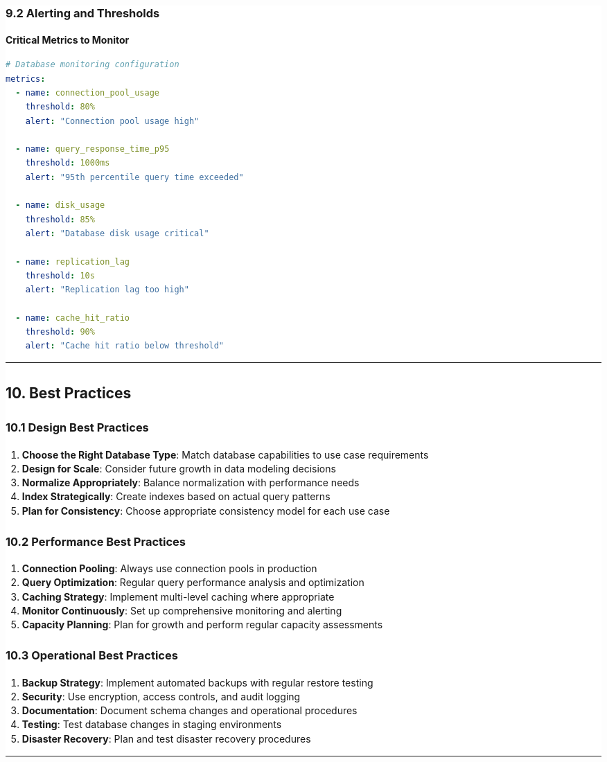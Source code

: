 ### 9.2 Alerting and Thresholds

**Critical Metrics to Monitor**
```yaml
# Database monitoring configuration
metrics:
  - name: connection_pool_usage
    threshold: 80%
    alert: "Connection pool usage high"
    
  - name: query_response_time_p95
    threshold: 1000ms
    alert: "95th percentile query time exceeded"
    
  - name: disk_usage
    threshold: 85%
    alert: "Database disk usage critical"
    
  - name: replication_lag
    threshold: 10s
    alert: "Replication lag too high"
    
  - name: cache_hit_ratio
    threshold: 90%
    alert: "Cache hit ratio below threshold"
```

---

## 10. Best Practices

### 10.1 Design Best Practices

1. **Choose the Right Database Type**: Match database capabilities to use case requirements
2. **Design for Scale**: Consider future growth in data modeling decisions
3. **Normalize Appropriately**: Balance normalization with performance needs
4. **Index Strategically**: Create indexes based on actual query patterns
5. **Plan for Consistency**: Choose appropriate consistency model for each use case

### 10.2 Performance Best Practices

1. **Connection Pooling**: Always use connection pools in production
2. **Query Optimization**: Regular query performance analysis and optimization
3. **Caching Strategy**: Implement multi-level caching where appropriate
4. **Monitor Continuously**: Set up comprehensive monitoring and alerting
5. **Capacity Planning**: Plan for growth and perform regular capacity assessments

### 10.3 Operational Best Practices

1. **Backup Strategy**: Implement automated backups with regular restore testing
2. **Security**: Use encryption, access controls, and audit logging
3. **Documentation**: Document schema changes and operational procedures
4. **Testing**: Test database changes in staging environments
5. **Disaster Recovery**: Plan and test disaster recovery procedures

---